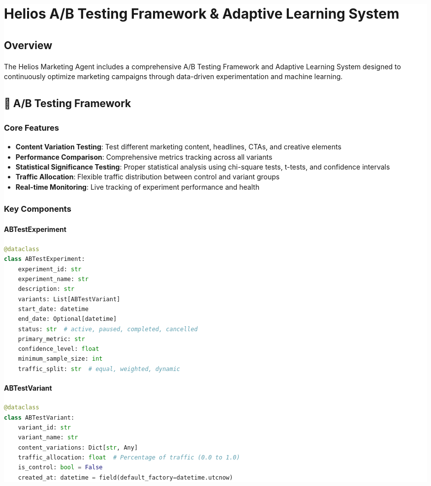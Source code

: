 # Helios A/B Testing Framework & Adaptive Learning System

## Overview

The Helios Marketing Agent includes a comprehensive A/B Testing Framework and Adaptive Learning System designed to continuously optimize marketing campaigns through data-driven experimentation and machine learning.

## 🚀 A/B Testing Framework

### Core Features

- **Content Variation Testing**: Test different marketing content, headlines, CTAs, and creative elements
- **Performance Comparison**: Comprehensive metrics tracking across all variants
- **Statistical Significance Testing**: Proper statistical analysis using chi-square tests, t-tests, and confidence intervals
- **Traffic Allocation**: Flexible traffic distribution between control and variant groups
- **Real-time Monitoring**: Live tracking of experiment performance and health

### Key Components

#### ABTestExperiment
```python
@dataclass
class ABTestExperiment:
    experiment_id: str
    experiment_name: str
    description: str
    variants: List[ABTestVariant]
    start_date: datetime
    end_date: Optional[datetime]
    status: str  # active, paused, completed, cancelled
    primary_metric: str
    confidence_level: float
    minimum_sample_size: int
    traffic_split: str  # equal, weighted, dynamic
```

#### ABTestVariant
```python
@dataclass
class ABTestVariant:
    variant_id: str
    variant_name: str
    content_variations: Dict[str, Any]
    traffic_allocation: float  # Percentage of traffic (0.0 to 1.0)
    is_control: bool = False
    created_at: datetime = field(default_factory=datetime.utcnow)
```

